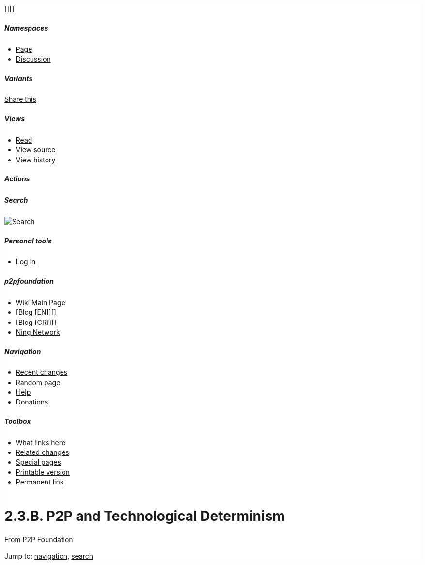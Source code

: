 [][]

##### Namespaces

-   [Page][]
-   [Discussion][]

#### 

##### Variants[][1]

[Share this][]

##### Views

-   [Read][]
-   [View source][]
-   [View history][]

##### Actions[][1]

##### Search

![Search][]

##### Personal tools

-   [Log in][]

##### p2pfoundation

-   [Wiki Main Page][]
-   [Blog [EN]][]
-   [Blog [GR]][]
-   [Ning Network][]

##### Navigation

-   [Recent changes][]
-   [Random page][]
-   [Help][]
-   [Donations][]

##### Toolbox

-   [What links here][]
-   [Related changes][]
-   [Special pages][]
-   [Printable version][]
-   [Permanent link][]

2.3.B. P2P and Technological Determinism
========================================

From P2P Foundation

Jump to: [navigation][], [search][]


  [Page]: /2.3.B._P2P_and_Technological_Determinism
  [Discussion]: ?title=Talk:2.3.B._P2P_and_Technological_Determinism&action=edit&redlink=1
  [1]: #
  [Share this]: http://www.addthis.com/bookmark.php?v=20
  [Read]: /2.3.B._P2P_and_Technological_Determinism
  [View source]: ?title=2.3.B._P2P_and_Technological_Determinism&action=edit
  [View history]: ?title=2.3.B._P2P_and_Technological_Determinism&action=history
  [Search]: /skins/vector/images/search-ltr.png?303
  [Log in]: ?title=Special:UserLogin&returnto=2.3.B.+P2P+and+Technological+Determinism
  [Wiki Main Page]: /Main_Page
  [Ning Network]: http://p2pfoundation.ning.com
  [Recent changes]: /Special:RecentChanges
  [Random page]: /Special:Random "Load a random page [x]"
  [Help]: /Help:Contents "The place to find out"
  [Donations]: /P2P_Foundation:Site_support
  [What links here]: /Special:WhatLinksHere/2.3.B._P2P_and_Technological_Determinism
  [Related changes]: /Special:RecentChangesLinked/2.3.B._P2P_and_Technological_Determinism
  [Special pages]: /Special:SpecialPages
  [Printable version]: ?title=2.3.B._P2P_and_Technological_Determinism&printable=yes
  [Permanent link]: ?title=2.3.B._P2P_and_Technological_Determinism&oldid=1127
  [navigation]: #mw-head
  [search]: #p-search
  [?title=2.3.B.\_P2P\_and\_Technological\_Determinism&oldid=1127]: ?title=2.3.B._P2P_and_Technological_Determinism&oldid=1127
  [Copyright Information]: http://p2pfoundation.net/P2P_Foundation:Copyright
  [\<!-- --\>]: /P2P_Foundation:Privacy_policy
  [About the P2P Foundation Wiki]: /P2P_Foundation:About
  [Attribution-ShareAlike 3.0 Unported]: http://i.creativecommons.org/l/by-sa/3.0/88x31.png
  [Powered by MediaWiki]: /skins/common/images/poweredby_mediawiki_88x31.png